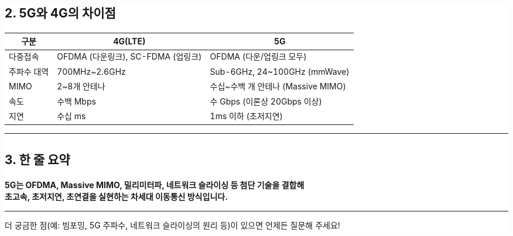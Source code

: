 
## 2. 5G와 4G의 차이점

|구분|4G(LTE)|5G|
|---|---|---|
|다중접속|OFDMA (다운링크), SC-FDMA (업링크)|OFDMA (다운/업링크 모두)|
|주파수 대역|700MHz~2.6GHz|Sub-6GHz, 24~100GHz (mmWave)|
|MIMO|2~8개 안테나|수십~수백 개 안테나 (Massive MIMO)|
|속도|수백 Mbps|수 Gbps (이론상 20Gbps 이상)|
|지연|수십 ms|1ms 이하 (초저지연)|

---

## 3. 한 줄 요약

**5G는 OFDMA, Massive MIMO, 밀리미터파, 네트워크 슬라이싱 등 첨단 기술을 결합해  
초고속, 초저지연, 초연결을 실현하는 차세대 이동통신 방식입니다.**

---

더 궁금한 점(예: 빔포밍, 5G 주파수, 네트워크 슬라이싱의 원리 등)이 있으면 언제든 질문해 주세요!